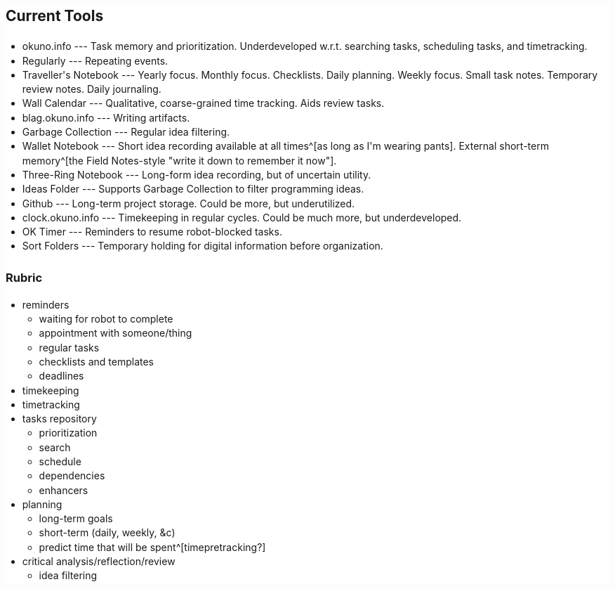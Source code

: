 
## Current Tools

  * okuno.info ---
        Task memory and prioritization.
        Underdeveloped w.r.t. searching tasks, scheduling tasks, and timetracking.
  * Regularly ---
        Repeating events.
  * Traveller's Notebook ---
        Yearly focus.
        Monthly focus.
        Checklists.
        Daily planning.
        Weekly focus.
        Small task notes.
        Temporary review notes.
        Daily journaling.
  * Wall Calendar ---
        Qualitative, coarse-grained time tracking.
        Aids review tasks.
  * blag.okuno.info ---
        Writing artifacts.
  * Garbage Collection ---
        Regular idea filtering.
  * Wallet Notebook ---
        Short idea recording available at all times^[as long as I'm wearing pants].
        External short-term memory^[the Field Notes-style "write it down to remember it now"].
  * Three-Ring Notebook ---
        Long-form idea recording, but of uncertain utility.
  * Ideas Folder ---
        Supports Garbage Collection to filter programming ideas.
  * Github ---
        Long-term project storage.
        Could be more, but underutilized.
  * clock.okuno.info ---
        Timekeeping in regular cycles.
        Could be much more, but underdeveloped.
  * OK Timer ---
        Reminders to resume robot-blocked tasks.
  * Sort Folders ---
        Temporary holding for digital information before organization.

### Rubric

  * reminders
      * waiting for robot to complete
      * appointment with someone/thing
      * regular tasks
      * checklists and templates
      * deadlines
  * timekeeping
  * timetracking
  * tasks repository
      * prioritization
      * search
      * schedule
      * dependencies
      * enhancers
  * planning
      * long-term goals
      * short-term (daily, weekly, &c)
      * predict time that will be spent^[timepretracking?]
  * critical analysis/reflection/review
      * idea filtering